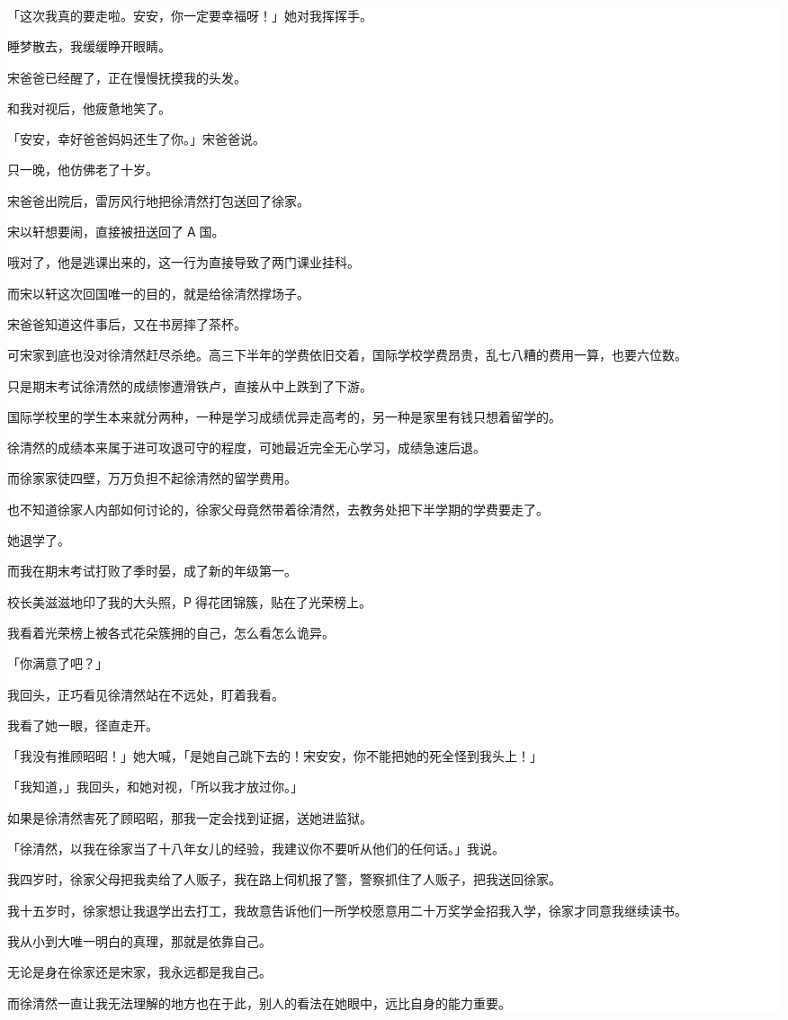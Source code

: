 「这次我真的要走啦。安安，你一定要幸福呀！」她对我挥挥手。

睡梦散去，我缓缓睁开眼睛。

宋爸爸已经醒了，正在慢慢抚摸我的头发。

和我对视后，他疲惫地笑了。

「安安，幸好爸爸妈妈还生了你。」宋爸爸说。

只一晚，他仿佛老了十岁。

宋爸爸出院后，雷厉风行地把徐清然打包送回了徐家。

宋以轩想要闹，直接被扭送回了 A 国。

哦对了，他是逃课出来的，这一行为直接导致了两门课业挂科。

而宋以轩这次回国唯一的目的，就是给徐清然撑场子。

宋爸爸知道这件事后，又在书房摔了茶杯。

可宋家到底也没对徐清然赶尽杀绝。高三下半年的学费依旧交着，国际学校学费昂贵，乱七八糟的费用一算，也要六位数。

只是期末考试徐清然的成绩惨遭滑铁卢，直接从中上跌到了下游。

国际学校里的学生本来就分两种，一种是学习成绩优异走高考的，另一种是家里有钱只想着留学的。

徐清然的成绩本来属于进可攻退可守的程度，可她最近完全无心学习，成绩急速后退。

而徐家家徒四壁，万万负担不起徐清然的留学费用。

也不知道徐家人内部如何讨论的，徐家父母竟然带着徐清然，去教务处把下半学期的学费要走了。

她退学了。

而我在期末考试打败了季时晏，成了新的年级第一。

校长美滋滋地印了我的大头照，P 得花团锦簇，贴在了光荣榜上。

我看着光荣榜上被各式花朵簇拥的自己，怎么看怎么诡异。

「你满意了吧？」

我回头，正巧看见徐清然站在不远处，盯着我看。

我看了她一眼，径直走开。

「我没有推顾昭昭！」她大喊，「是她自己跳下去的！宋安安，你不能把她的死全怪到我头上！」

「我知道，」我回头，和她对视，「所以我才放过你。」

如果是徐清然害死了顾昭昭，那我一定会找到证据，送她进监狱。

「徐清然，以我在徐家当了十八年女儿的经验，我建议你不要听从他们的任何话。」我说。

我四岁时，徐家父母把我卖给了人贩子，我在路上伺机报了警，警察抓住了人贩子，把我送回徐家。

我十五岁时，徐家想让我退学出去打工，我故意告诉他们一所学校愿意用二十万奖学金招我入学，徐家才同意我继续读书。

我从小到大唯一明白的真理，那就是依靠自己。

无论是身在徐家还是宋家，我永远都是我自己。

而徐清然一直让我无法理解的地方也在于此，别人的看法在她眼中，远比自身的能力重要。
